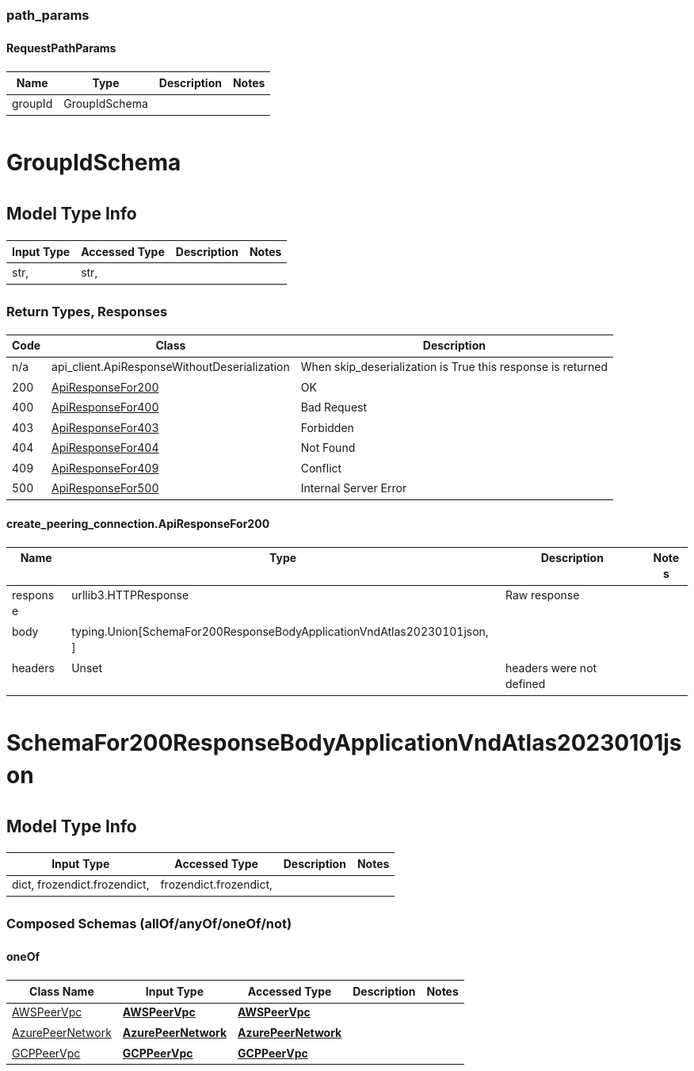 ### path_params
#### RequestPathParams

Name | Type | Description  | Notes
------------- | ------------- | ------------- | -------------
groupId | GroupIdSchema | | 

# GroupIdSchema

## Model Type Info
Input Type | Accessed Type | Description | Notes
------------ | ------------- | ------------- | -------------
str,  | str,  |  | 

### Return Types, Responses

Code | Class | Description
------------- | ------------- | -------------
n/a | api_client.ApiResponseWithoutDeserialization | When skip_deserialization is True this response is returned
200 | [ApiResponseFor200](#create_peering_connection.ApiResponseFor200) | OK
400 | [ApiResponseFor400](#create_peering_connection.ApiResponseFor400) | Bad Request
403 | [ApiResponseFor403](#create_peering_connection.ApiResponseFor403) | Forbidden
404 | [ApiResponseFor404](#create_peering_connection.ApiResponseFor404) | Not Found
409 | [ApiResponseFor409](#create_peering_connection.ApiResponseFor409) | Conflict
500 | [ApiResponseFor500](#create_peering_connection.ApiResponseFor500) | Internal Server Error

#### create_peering_connection.ApiResponseFor200
Name | Type | Description  | Notes
------------- | ------------- | ------------- | -------------
response | urllib3.HTTPResponse | Raw response |
body | typing.Union[SchemaFor200ResponseBodyApplicationVndAtlas20230101json, ] |  |
headers | Unset | headers were not defined |

# SchemaFor200ResponseBodyApplicationVndAtlas20230101json

## Model Type Info
Input Type | Accessed Type | Description | Notes
------------ | ------------- | ------------- | -------------
dict, frozendict.frozendict,  | frozendict.frozendict,  |  | 

### Composed Schemas (allOf/anyOf/oneOf/not)
#### oneOf
Class Name | Input Type | Accessed Type | Description | Notes
------------- | ------------- | ------------- | ------------- | -------------
[AWSPeerVpc]({{complexTypePrefix}}AWSPeerVpc.md) | [**AWSPeerVpc**]({{complexTypePrefix}}AWSPeerVpc.md) | [**AWSPeerVpc**]({{complexTypePrefix}}AWSPeerVpc.md) |  | 
[AzurePeerNetwork]({{complexTypePrefix}}AzurePeerNetwork.md) | [**AzurePeerNetwork**]({{complexTypePrefix}}AzurePeerNetwork.md) | [**AzurePeerNetwork**]({{complexTypePrefix}}AzurePeerNetwork.md) |  | 
[GCPPeerVpc]({{complexTypePrefix}}GCPPeerVpc.md) | [**GCPPeerVpc**]({{complexTypePrefix}}GCPPeerVpc.md) | [**GCPPeerVpc**]({{complexTypePrefix}}GCPPeerVpc.md) |  | 
